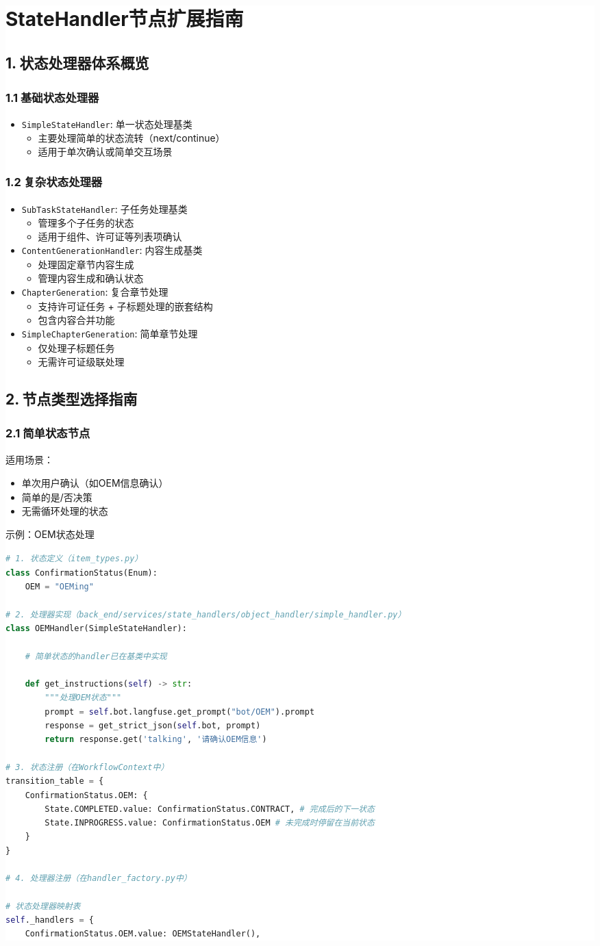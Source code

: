 # StateHandler节点扩展指南

## 1. 状态处理器体系概览

### 1.1 基础状态处理器
- `SimpleStateHandler`: 单一状态处理基类
  - 主要处理简单的状态流转（next/continue）
  - 适用于单次确认或简单交互场景

### 1.2 复杂状态处理器
- `SubTaskStateHandler`: 子任务处理基类
  - 管理多个子任务的状态
  - 适用于组件、许可证等列表项确认
- `ContentGenerationHandler`: 内容生成基类
  - 处理固定章节内容生成
  - 管理内容生成和确认状态
- `ChapterGeneration`: 复合章节处理
  - 支持许可证任务 + 子标题处理的嵌套结构
  - 包含内容合并功能
- `SimpleChapterGeneration`: 简单章节处理
  - 仅处理子标题任务
  - 无需许可证级联处理

## 2. 节点类型选择指南

### 2.1 简单状态节点
适用场景：
- 单次用户确认（如OEM信息确认）
- 简单的是/否决策
- 无需循环处理的状态

示例：OEM状态处理
```python
# 1. 状态定义（item_types.py）
class ConfirmationStatus(Enum):
    OEM = "OEMing"

# 2. 处理器实现（back_end/services/state_handlers/object_handler/simple_handler.py）
class OEMHandler(SimpleStateHandler):
    
    # 简单状态的handler已在基类中实现

    def get_instructions(self) -> str:
        """处理OEM状态"""
        prompt = self.bot.langfuse.get_prompt("bot/OEM").prompt
        response = get_strict_json(self.bot, prompt)
        return response.get('talking', '请确认OEM信息')

# 3. 状态注册（在WorkflowContext中）
transition_table = {
    ConfirmationStatus.OEM: {
        State.COMPLETED.value: ConfirmationStatus.CONTRACT, # 完成后的下一状态
        State.INPROGRESS.value: ConfirmationStatus.OEM # 未完成时停留在当前状态
    }
}

# 4. 处理器注册（在handler_factory.py中）

# 状态处理器映射表
self._handlers = {
    ConfirmationStatus.OEM.value: OEMStateHandler(),
```
